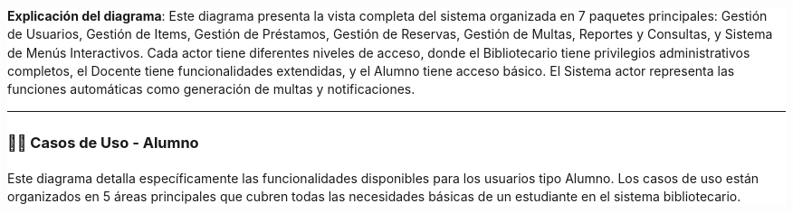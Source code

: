 **Explicación del diagrama**: Este diagrama presenta la vista completa del sistema organizada en 7 paquetes principales: Gestión de Usuarios, Gestión de Items, Gestión de Préstamos, Gestión de Reservas, Gestión de Multas, Reportes y Consultas, y Sistema de Menús Interactivos. Cada actor tiene diferentes niveles de acceso, donde el Bibliotecario tiene privilegios administrativos completos, el Docente tiene funcionalidades extendidas, y el Alumno tiene acceso básico. El Sistema actor representa las funciones automáticas como generación de multas y notificaciones.

---

### 👨‍🎓 Casos de Uso - Alumno

Este diagrama detalla específicamente las funcionalidades disponibles para los usuarios tipo Alumno. Los casos de uso están organizados en 5 áreas principales que cubren todas las necesidades básicas de un estudiante en el sistema bibliotecario.
